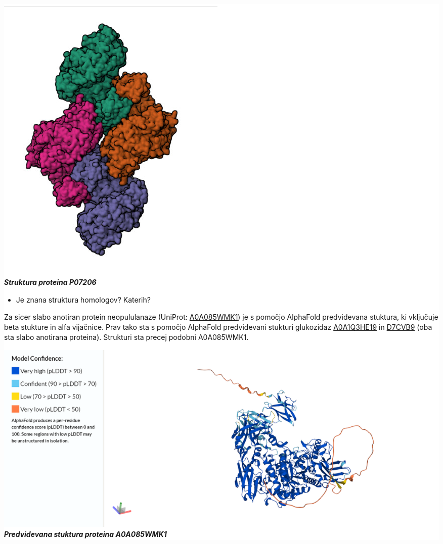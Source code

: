 ![s07-struktura_2](s07-struktura_2.png)

***Struktura proteina P07206***


- Je znana struktura homologov? Katerih?

Za sicer slabo anotiran protein neopululanaze (UniProt: [A0A085WMK1](https://www.uniprot.org/uniprotkb/A0A085WMK1/entry#structure)) je s pomočjo AlphaFold predvidevana stuktura, ki vključuje beta stukture in alfa vijačnice. Prav tako sta s pomočjo AlphaFold predvidevani stukturi glukozidaz [A0A1Q3HE19](https://www.uniprot.org/uniprotkb/A0A1Q3HE19/entry) in [D7CVB9](https://www.uniprot.org/uniprotkb/D7CVB9/entry) (oba sta slabo anotirana proteina). Strukturi sta precej podobni A0A085WMK1. 

![s07-struktura_01](s07-struktura_01.png)
***Predvidevana stuktura proteina A0A085WMK1***
